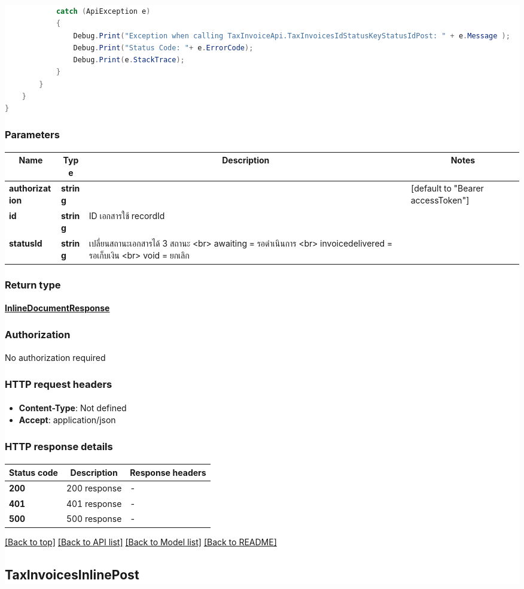 ```csharp
            catch (ApiException e)
            {
                Debug.Print("Exception when calling TaxInvoiceApi.TaxInvoicesIdStatusKeyStatusIdPost: " + e.Message );
                Debug.Print("Status Code: "+ e.ErrorCode);
                Debug.Print(e.StackTrace);
            }
        }
    }
}
```

### Parameters


Name | Type | Description  | Notes
------------- | ------------- | ------------- | -------------
 **authorization** | **string**|  | [default to &quot;Bearer accessToken&quot;]
 **id** | **string**| ID เอกสารใช้ recordId | 
 **statusId** | **string**| เปลี่ยนสถานะเอกสารได้ 3 สถานะ &lt;br&gt; awaiting &#x3D; รอดำเนินการ &lt;br&gt; invoicedelivered &#x3D; รอเก็บเงิน &lt;br&gt; void &#x3D; ยกเลิก | 

### Return type

[**InlineDocumentResponse**](InlineDocumentResponse.md)

### Authorization

No authorization required

### HTTP request headers

- **Content-Type**: Not defined
- **Accept**: application/json

### HTTP response details
| Status code | Description | Response headers |
|-------------|-------------|------------------|
| **200** | 200 response |  -  |
| **401** | 401 response |  -  |
| **500** | 500 response |  -  |

[[Back to top]](#)
[[Back to API list]](../README.md#documentation-for-api-endpoints)
[[Back to Model list]](../README.md#documentation-for-models)
[[Back to README]](../README.md)


## TaxInvoicesInlinePost

